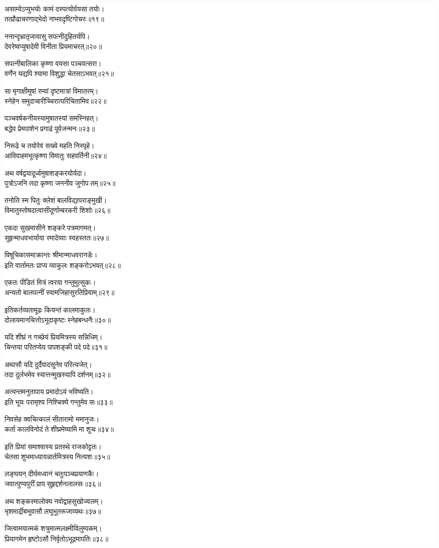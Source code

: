 असाम्येऽप्युभयोः कामं दस्पत्योर्वयसा तयोः।  
तत्प्रौढाचरणाद्भेदो नाभवदृष्टिगोचरः॥१९॥

ननान्दृभ्रातृजायासु सपत्नीदुहितर्यपि।  
देवरेष्वप्युषादेवी विनीता प्रियमाचरत्॥२०॥

सपत्नीबालिका कृष्णा वयसा पञ्चवत्सरा।  
वर्णेन यद्यपि श्यामा विशुद्धा चेतसाऽभवत्॥२१॥

सा मृगाक्षीमुषां रम्यां दृष्टमात्रां विमातरम्।  
स्नेहेन समुदाचारीच्चिरात्परिचितामिव॥२२॥

पञ्चवर्षकनीयस्यामुषातस्यां समस्निहत्।  
बद्धेव प्रेमपाशेन प्रगाढं पूर्वजन्मनः॥२३॥

निरूढे च तयोरेवं सख्ये महति निस्पृहे।  
आविवाहमभूत्कृष्णा विमातुः सहवर्तिनी॥२४॥

अथ वर्षद्वयादूर्ध्वमुषाशङ्करयोर्यदा।  
पुत्रोऽजनि तदा कृष्णा जननीव जुगोप तम्॥२५॥

तनोति स्म पितुः क्लेशं बालविद्यापराङ्मुखी।  
विमातुस्तोषदात्वासीदूर्णाम्बरकरी शिशोः॥२६॥

एकदा सुखमासीने शङ्करे पत्रमागमत्।  
सुहृन्माधवभार्याया रमादेव्याः स्वहस्ततः॥२७॥

विषूचिकासमाक्रान्तः श्रीमान्माधवरानडेः।  
इति वार्तामतः प्राप्य व्याकुलः शङ्करोऽभवत्॥२८॥

एकतः पीडितं मित्रं त्वरया गन्तुमुत्सुकः।  
अन्यतो बालपत्नीं स्वामजिहासुरतिप्रियाम्॥२९॥

इतिकर्तव्यतामूढः कियन्तं कालमाकुलः।  
दोलायमानचित्तोऽभूदाकृष्टः स्नेहबन्धनैः॥३०॥

यदि शीघ्रं न गच्छेयं प्रियमित्रस्य सन्निधिम्।  
चिन्तया परितप्येय पापशङ्की पदे पदे॥३१॥

अथासौ यदि दुर्दैवादसूनेव परित्यजेत्।  
तदा दुर्लभमेव स्यात्तन्मुखस्यापि दर्शनम्॥३२॥

अत्यन्तमनुतापाय प्रमादोऽयं भविष्यति।  
इति भूयः परामृश्य निश्चिक्ये गन्तुमेव सः॥३३॥

निवसेह क्वचित्कालं सीतारामो ममानुजः।  
कर्ता कालविनोदं ते शीघ्रमेष्यामि मा शुचः॥३४॥

इति प्रियां समाश्वास्य प्रतस्थे राजकोट्टतः।  
चेतसा शुभमाध्यायन्नार्तमित्रस्य नित्यशः॥३५॥

लङ्घयन् दीर्घमध्वानं चतुःपञ्चप्रयाणकैः।  
जवात्पुण्यपुरीं प्राप सुहृद्दर्शनलालसः॥३६॥

अथ शङ्करमालोक्य नवोद्वाहसुखोज्वलम्।  
भृशमार्द्रीबभूवासौ लघूभूतरूजाव्यथः॥३७॥

जित्वामयात्मकं शत्रुमात्मलक्ष्मीविलुम्पकम्।  
प्रियागमेन हृष्टोऽसौ निर्वृतोऽभूद्रमापतिः॥३८॥
